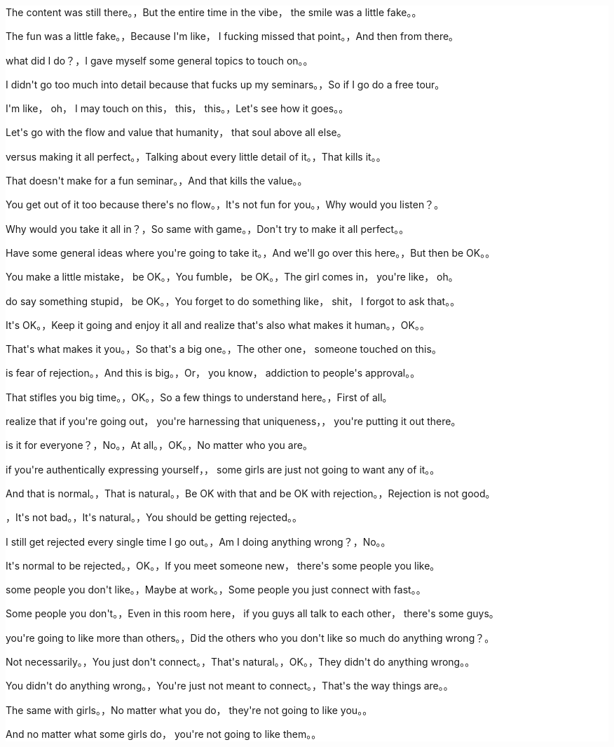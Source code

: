 The content was still there。，But the entire time in the vibe， the smile was a little fake。。

The fun was a little fake。，Because I'm like， I fucking missed that point。，And then from there。

 what did I do？，I gave myself some general topics to touch on。。

I didn't go too much into detail because that fucks up my seminars。，So if I go do a free tour。

 I'm like， oh， I may touch on this， this， this。，Let's see how it goes。。

Let's go with the flow and value that humanity， that soul above all else。

 versus making it all perfect。，Talking about every little detail of it。，That kills it。。

That doesn't make for a fun seminar。，And that kills the value。。

You get out of it too because there's no flow。，It's not fun for you。，Why would you listen？。

Why would you take it all in？，So same with game。，Don't try to make it all perfect。。

Have some general ideas where you're going to take it。，And we'll go over this here。，But then be OK。。

You make a little mistake， be OK。，You fumble， be OK。，The girl comes in， you're like， oh。

 do say something stupid， be OK。，You forget to do something like， shit， I forgot to ask that。。

It's OK。，Keep it going and enjoy it all and realize that's also what makes it human。，OK。。

That's what makes it you。，So that's a big one。，The other one， someone touched on this。

 is fear of rejection。，And this is big。，Or， you know， addiction to people's approval。。

That stifles you big time。，OK。，So a few things to understand here。，First of all。

 realize that if you're going out， you're harnessing that uniqueness，， you're putting it out there。

 is it for everyone？，No。，At all。，OK。，No matter who you are。

 if you're authentically expressing yourself，， some girls are just not going to want any of it。。

And that is normal。，That is natural。，Be OK with that and be OK with rejection。，Rejection is not good。

，It's not bad。，It's natural。，You should be getting rejected。。

I still get rejected every single time I go out。，Am I doing anything wrong？，No。。

It's normal to be rejected。，OK。，If you meet someone new， there's some people you like。

 some people you don't like。，Maybe at work。，Some people you just connect with fast。。

Some people you don't。，Even in this room here， if you guys all talk to each other， there's some guys。

 you're going to like more than others。，Did the others who you don't like so much do anything wrong？。

Not necessarily。，You just don't connect。，That's natural。，OK。，They didn't do anything wrong。。

You didn't do anything wrong。，You're just not meant to connect。，That's the way things are。。

The same with girls。，No matter what you do， they're not going to like you。。

And no matter what some girls do， you're not going to like them。。
